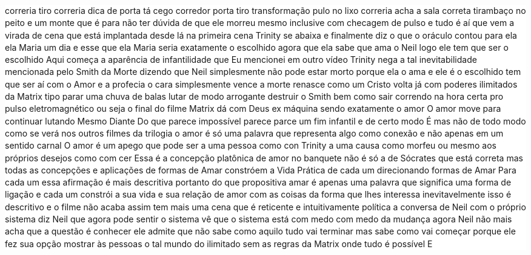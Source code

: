 correria tiro correria dica de porta tá
cego corredor porta tiro transformação
pulo no lixo correria acha a sala
correta tirambaço no peito e um monte
que é para não ter dúvida de que ele
morreu mesmo inclusive com checagem de
pulso e tudo é aí que vem a virada de
cena que está implantada desde lá na
primeira cena Trinity se abaixa e
finalmente diz o que o oráculo contou
para ela ela Maria um dia e esse que ela
Maria seria exatamente o escolhido agora
que ela sabe que ama o Neil logo ele tem
que ser o escolhido Aqui começa a
aparência de infantilidade que Eu
mencionei em outro vídeo Trinity nega a
tal inevitabilidade mencionada pelo
Smith da Morte dizendo que Neil
simplesmente não pode estar morto porque
ela o ama e ele é o escolhido tem que
ser aí com o Amor e a profecia o cara
simplesmente vence a morte renasce como
um Cristo volta já com poderes
ilimitados da Matrix tipo parar uma
chuva de balas lutar de modo arrogante
destruir o Smith bem como sair correndo
na hora certa pro pulso eletromagnético
ou seja o final do filme Matrix dá com
Deus ex máquina sendo exatamente o amor
O amor move para continuar lutando Mesmo
Diante Do que parece impossível parece
parce um fim infantil e de certo modo É
mas não de todo modo como se verá nos
outros filmes da trilogia o amor é só
uma palavra que representa algo como
conexão e não apenas em um sentido
carnal O amor é um apego que pode ser a
uma pessoa como con Trinity a uma causa
como morfeu ou mesmo aos próprios
desejos como com cer Essa é a concepção
platônica de amor no banquete não é só a
de Sócrates que está correta mas todas
as concepções e aplicações de formas de
Amar constróem a Vida Prática de cada um
direcionando formas de Amar Para cada um
essa afirmação é mais descritiva
portanto do que propositiva amar é
apenas uma palavra que significa uma
forma de ligação e cada um constrói a
sua vida e sua relação de amor com as
coisas da forma que lhes interessa
inevitavelmente isso é descritivo e o
filme não acaba assim tem mais uma cena
que é reticente e intuitivamente
política a conversa de Neil com o
próprio sistema diz Neil que agora pode
sentir o sistema vê que o sistema está
com medo com medo da mudança agora Neil
não mais acha que a questão é conhecer
ele admite que não sabe como aquilo tudo
vai terminar mas sabe como vai começar
porque ele fez sua opção mostrar às
pessoas o tal mundo do ilimitado sem as
regras da Matrix onde tudo é possível E